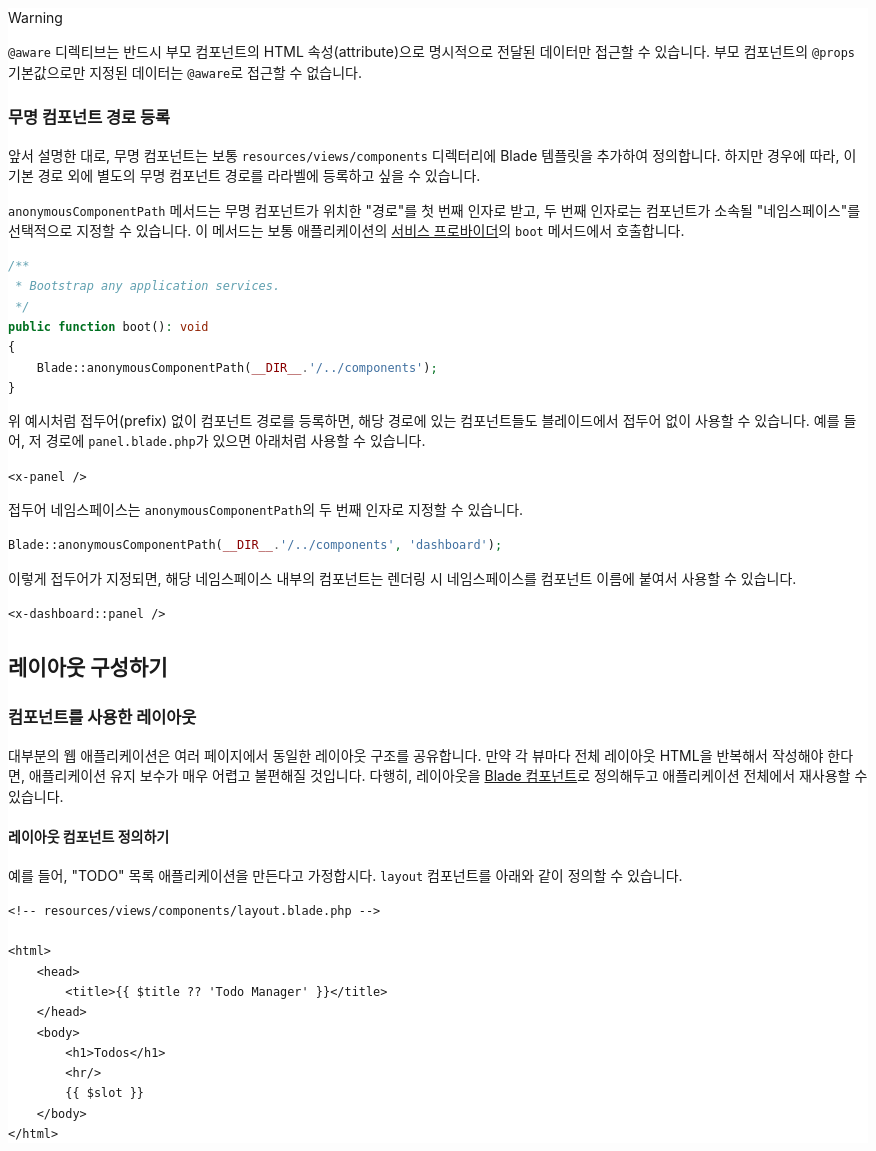 > [!WARNING]
> `@aware` 디렉티브는 반드시 부모 컴포넌트의 HTML 속성(attribute)으로 명시적으로 전달된 데이터만 접근할 수 있습니다. 부모 컴포넌트의 `@props` 기본값으로만 지정된 데이터는 `@aware`로 접근할 수 없습니다.

<a name="anonymous-component-paths"></a>
### 무명 컴포넌트 경로 등록

앞서 설명한 대로, 무명 컴포넌트는 보통 `resources/views/components` 디렉터리에 Blade 템플릿을 추가하여 정의합니다. 하지만 경우에 따라, 이 기본 경로 외에 별도의 무명 컴포넌트 경로를 라라벨에 등록하고 싶을 수 있습니다.

`anonymousComponentPath` 메서드는 무명 컴포넌트가 위치한 "경로"를 첫 번째 인자로 받고, 두 번째 인자로는 컴포넌트가 소속될 "네임스페이스"를 선택적으로 지정할 수 있습니다. 이 메서드는 보통 애플리케이션의 [서비스 프로바이더](/docs/12.x/providers)의 `boot` 메서드에서 호출합니다.

```php
/**
 * Bootstrap any application services.
 */
public function boot(): void
{
    Blade::anonymousComponentPath(__DIR__.'/../components');
}
```

위 예시처럼 접두어(prefix) 없이 컴포넌트 경로를 등록하면, 해당 경로에 있는 컴포넌트들도 블레이드에서 접두어 없이 사용할 수 있습니다. 예를 들어, 저 경로에 `panel.blade.php`가 있으면 아래처럼 사용할 수 있습니다.

```blade
<x-panel />
```

접두어 네임스페이스는 `anonymousComponentPath`의 두 번째 인자로 지정할 수 있습니다.

```php
Blade::anonymousComponentPath(__DIR__.'/../components', 'dashboard');
```

이렇게 접두어가 지정되면, 해당 네임스페이스 내부의 컴포넌트는 렌더링 시 네임스페이스를 컴포넌트 이름에 붙여서 사용할 수 있습니다.

```blade
<x-dashboard::panel />
```

<a name="building-layouts"></a>
## 레이아웃 구성하기

<a name="layouts-using-components"></a>
### 컴포넌트를 사용한 레이아웃

대부분의 웹 애플리케이션은 여러 페이지에서 동일한 레이아웃 구조를 공유합니다. 만약 각 뷰마다 전체 레이아웃 HTML을 반복해서 작성해야 한다면, 애플리케이션 유지 보수가 매우 어렵고 불편해질 것입니다. 다행히, 레이아웃을 [Blade 컴포넌트](#components)로 정의해두고 애플리케이션 전체에서 재사용할 수 있습니다.

<a name="defining-the-layout-component"></a>
#### 레이아웃 컴포넌트 정의하기

예를 들어, "TODO" 목록 애플리케이션을 만든다고 가정합시다. `layout` 컴포넌트를 아래와 같이 정의할 수 있습니다.

```blade
<!-- resources/views/components/layout.blade.php -->

<html>
    <head>
        <title>{{ $title ?? 'Todo Manager' }}</title>
    </head>
    <body>
        <h1>Todos</h1>
        <hr/>
        {{ $slot }}
    </body>
</html>
```
